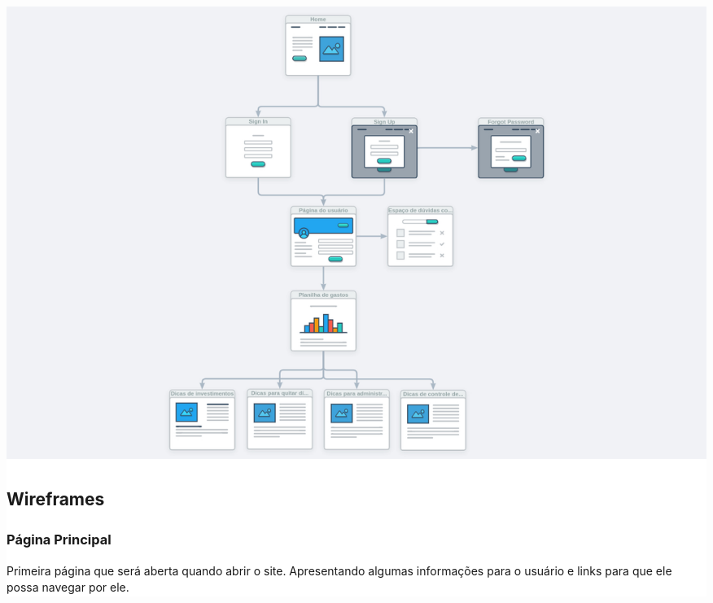 ![Exemplo de UserFlow](images/wireflow.jpg)


## Wireframes

### Página Principal
Primeira página que será aberta quando abrir o site. Apresentando algumas informações para o usuário e links para que ele possa navegar por ele.
